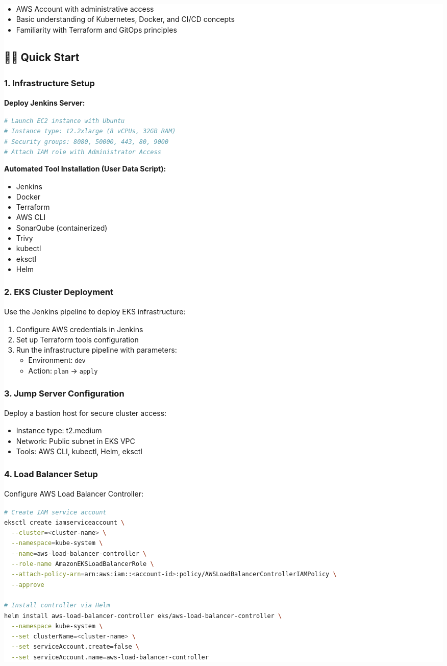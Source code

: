 - AWS Account with administrative access
- Basic understanding of Kubernetes, Docker, and CI/CD concepts
- Familiarity with Terraform and GitOps principles

## 🏃‍♂️ Quick Start

### 1. Infrastructure Setup

**Deploy Jenkins Server:**
```bash
# Launch EC2 instance with Ubuntu
# Instance type: t2.2xlarge (8 vCPUs, 32GB RAM)
# Security groups: 8080, 50000, 443, 80, 9000
# Attach IAM role with Administrator Access
```

**Automated Tool Installation (User Data Script):**
- Jenkins
- Docker
- Terraform
- AWS CLI
- SonarQube (containerized)
- Trivy
- kubectl
- eksctl
- Helm

### 2. EKS Cluster Deployment

Use the Jenkins pipeline to deploy EKS infrastructure:

1. Configure AWS credentials in Jenkins
2. Set up Terraform tools configuration
3. Run the infrastructure pipeline with parameters:
   - Environment: `dev`
   - Action: `plan` → `apply`

### 3. Jump Server Configuration

Deploy a bastion host for secure cluster access:
- Instance type: t2.medium
- Network: Public subnet in EKS VPC
- Tools: AWS CLI, kubectl, Helm, eksctl

### 4. Load Balancer Setup

Configure AWS Load Balancer Controller:
```bash
# Create IAM service account
eksctl create iamserviceaccount \
  --cluster=<cluster-name> \
  --namespace=kube-system \
  --name=aws-load-balancer-controller \
  --role-name AmazonEKSLoadBalancerRole \
  --attach-policy-arn=arn:aws:iam::<account-id>:policy/AWSLoadBalancerControllerIAMPolicy \
  --approve

# Install controller via Helm
helm install aws-load-balancer-controller eks/aws-load-balancer-controller \
  --namespace kube-system \
  --set clusterName=<cluster-name> \
  --set serviceAccount.create=false \
  --set serviceAccount.name=aws-load-balancer-controller
```

